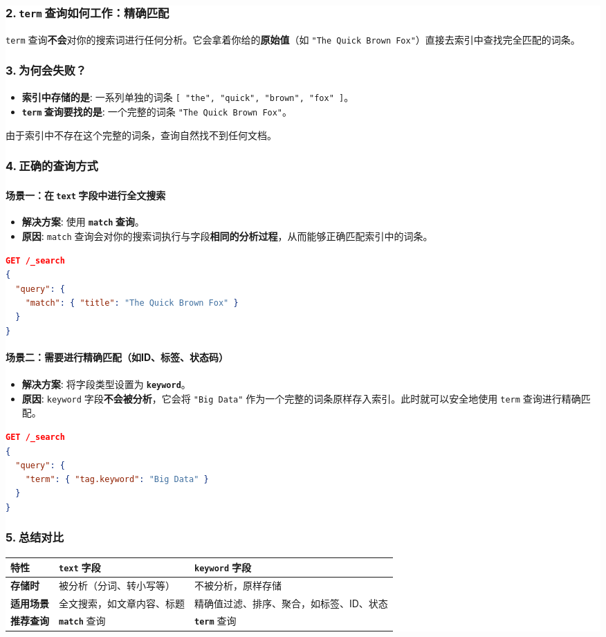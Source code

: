 ### 2. `term` 查询如何工作：精确匹配

`term` 查询**不会**对你的搜索词进行任何分析。它会拿着你给的**原始值**（如 `"The Quick Brown Fox"`）直接去索引中查找完全匹配的词条。

### 3. 为何会失败？

- **索引中存储的是**: 一系列单独的词条 `[ "the", "quick", "brown", "fox" ]`。
- **`term` 查询要找的是**: 一个完整的词条 `"The Quick Brown Fox"`。

由于索引中不存在这个完整的词条，查询自然找不到任何文档。

### 4. 正确的查询方式

#### 场景一：在 `text` 字段中进行全文搜索
- **解决方案**: 使用 **`match` 查询**。
- **原因**: `match` 查询会对你的搜索词执行与字段**相同的分析过程**，从而能够正确匹配索引中的词条。

```json
GET /_search
{
  "query": {
    "match": { "title": "The Quick Brown Fox" } 
  }
}
```

#### 场景二：需要进行精确匹配（如ID、标签、状态码）
- **解决方案**: 将字段类型设置为 **`keyword`**。
- **原因**: `keyword` 字段**不会被分析**，它会将 `"Big Data"` 作为一个完整的词条原样存入索引。此时就可以安全地使用 `term` 查询进行精确匹配。

```json
GET /_search
{
  "query": {
    "term": { "tag.keyword": "Big Data" }
  }
}
```

### 5. 总结对比

| 特性 | `text` 字段 | `keyword` 字段 |
| :--- | :--- | :--- |
| **存储时** | 被分析（分词、转小写等） | 不被分析，原样存储 |
| **适用场景** | 全文搜索，如文章内容、标题 | 精确值过滤、排序、聚合，如标签、ID、状态 |
| **推荐查询** | **`match`** 查询 | **`term`** 查询 |